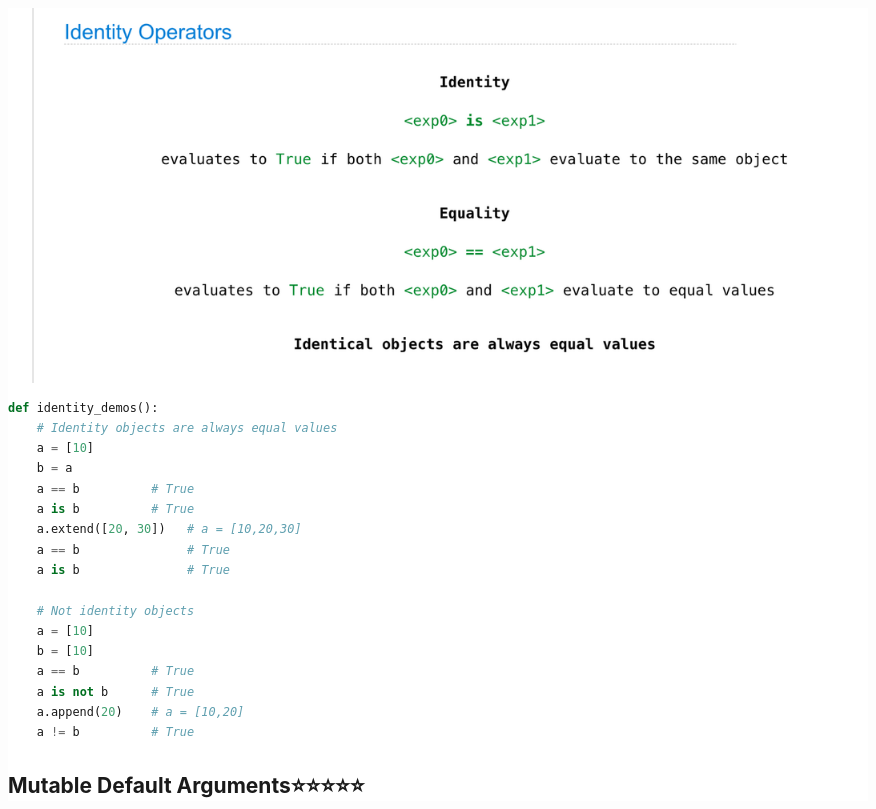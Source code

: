 > ![image.png](Lectures___Readings.assets/20230302_1014215170.png)

```python
def identity_demos():
    # Identity objects are always equal values
    a = [10]
    b = a
    a == b          # True
    a is b          # True
    a.extend([20, 30])   # a = [10,20,30]
    a == b               # True
    a is b               # True

    # Not identity objects
    a = [10]
    b = [10]
    a == b          # True
    a is not b      # True
    a.append(20)    # a = [10,20]
    a != b          # True
```

## Mutable Default Arguments⭐⭐⭐⭐⭐